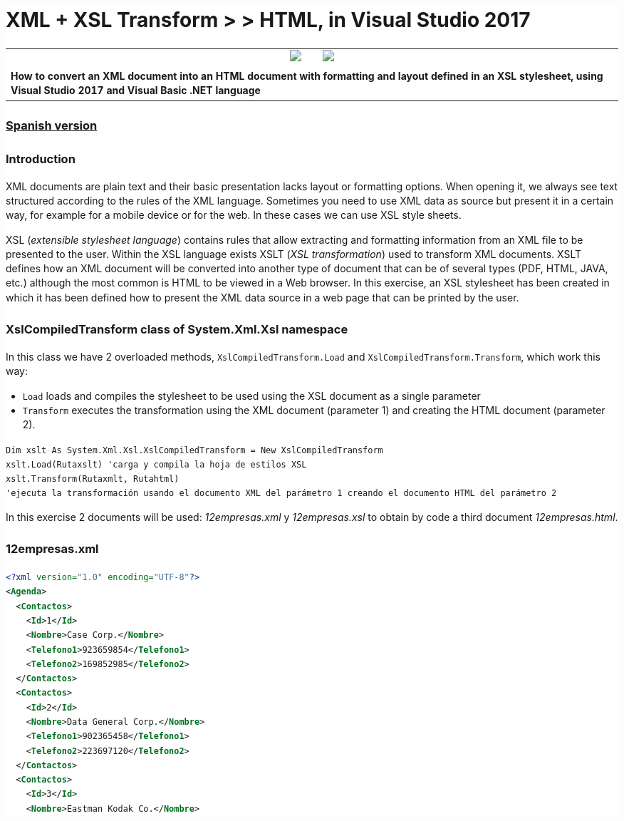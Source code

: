 # XML + XSL Transform > > HTML, in Visual Studio 2017

<table>
	<tr><td align=center><img src=img/xml.png>&nbsp;&nbsp;&nbsp;&nbsp;&nbsp;&nbsp;&nbsp;&nbsp;<img src=img/xsl.png></td></tr>
	<tr><td><b>How to convert an XML document into an HTML document with formatting and layout defined in an XSL stylesheet, using Visual Studio 2017 and Visual Basic .NET language</b></td></tr>
</table>

### [Spanish version](README-ES.md)

### Introduction

XML documents are plain text and their basic presentation lacks layout or formatting options. When opening it, we always see text structured according to the rules of the XML language. Sometimes you need to use XML data as source but present it in a certain way, for example for a mobile device or for the web. In these cases we can use XSL style sheets.

XSL (*extensible stylesheet language*) contains rules that allow extracting and formatting information from an XML file to be presented to the user. Within the XSL language exists XSLT (*XSL transformation*) used to transform XML documents. XSLT defines how an XML document will be converted into another type of document that can be of several types (PDF, HTML, JAVA, etc.) although the most common is HTML to be viewed in a Web browser.
In this exercise, an XSL stylesheet has been created in which it has been defined how to present the XML data source in a web page that can be printed by the user.

### XslCompiledTransform class of System.Xml.Xsl namespace

In this class we have 2 overloaded methods, `XslCompiledTransform.Load` and `XslCompiledTransform.Transform`, which work this way:

* `Load` loads and compiles the stylesheet to be used using the XSL document as a single parameter
* `Transform` executes the transformation using the XML document (parameter 1) and creating the HTML document (parameter 2).

```vbnet
Dim xslt As System.Xml.Xsl.XslCompiledTransform = New XslCompiledTransform
xslt.Load(Rutaxslt) 'carga y compila la hoja de estilos XSL
xslt.Transform(Rutaxmlt, Rutahtml)
'ejecuta la transformación usando el documento XML del parámetro 1 creando el documento HTML del parámetro 2
```

In this exercise 2 documents will be used: _12empresas.xml_ y _12empresas.xsl_ to obtain by code a third document _12empresas.html_.

### 12empresas.xml

```xml
<?xml version="1.0" encoding="UTF-8"?>
<Agenda>
  <Contactos>
    <Id>1</Id>
    <Nombre>Case Corp.</Nombre>
    <Telefono1>923659854</Telefono1>
    <Telefono2>169852985</Telefono2>
  </Contactos>
  <Contactos>
    <Id>2</Id>
    <Nombre>Data General Corp.</Nombre>
    <Telefono1>902365458</Telefono1>
    <Telefono2>223697120</Telefono2>
  </Contactos>
  <Contactos>
    <Id>3</Id>
    <Nombre>Eastman Kodak Co.</Nombre>
```
